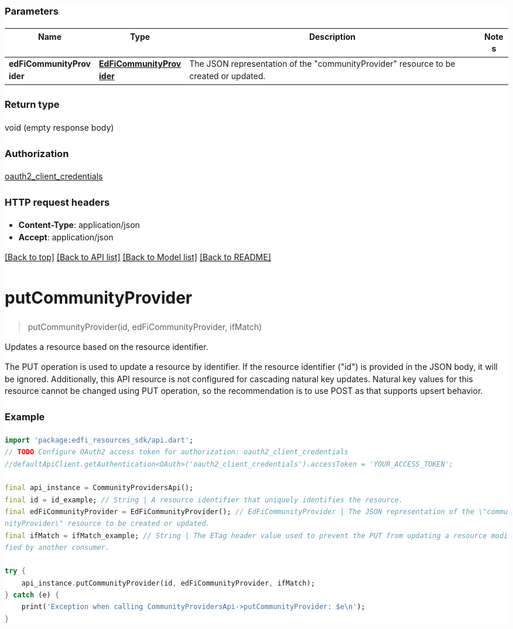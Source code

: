### Parameters

Name | Type | Description  | Notes
------------- | ------------- | ------------- | -------------
 **edFiCommunityProvider** | [**EdFiCommunityProvider**](EdFiCommunityProvider.md)| The JSON representation of the \"communityProvider\" resource to be created or updated. | 

### Return type

void (empty response body)

### Authorization

[oauth2_client_credentials](../README.md#oauth2_client_credentials)

### HTTP request headers

 - **Content-Type**: application/json
 - **Accept**: application/json

[[Back to top]](#) [[Back to API list]](../README.md#documentation-for-api-endpoints) [[Back to Model list]](../README.md#documentation-for-models) [[Back to README]](../README.md)

# **putCommunityProvider**
> putCommunityProvider(id, edFiCommunityProvider, ifMatch)

Updates a resource based on the resource identifier.

The PUT operation is used to update a resource by identifier. If the resource identifier (\"id\") is provided in the JSON body, it will be ignored. Additionally, this API resource is not configured for cascading natural key updates. Natural key values for this resource cannot be changed using PUT operation, so the recommendation is to use POST as that supports upsert behavior.

### Example
```dart
import 'package:edfi_resources_sdk/api.dart';
// TODO Configure OAuth2 access token for authorization: oauth2_client_credentials
//defaultApiClient.getAuthentication<OAuth>('oauth2_client_credentials').accessToken = 'YOUR_ACCESS_TOKEN';

final api_instance = CommunityProvidersApi();
final id = id_example; // String | A resource identifier that uniquely identifies the resource.
final edFiCommunityProvider = EdFiCommunityProvider(); // EdFiCommunityProvider | The JSON representation of the \"communityProvider\" resource to be created or updated.
final ifMatch = ifMatch_example; // String | The ETag header value used to prevent the PUT from updating a resource modified by another consumer.

try {
    api_instance.putCommunityProvider(id, edFiCommunityProvider, ifMatch);
} catch (e) {
    print('Exception when calling CommunityProvidersApi->putCommunityProvider: $e\n');
}
```
